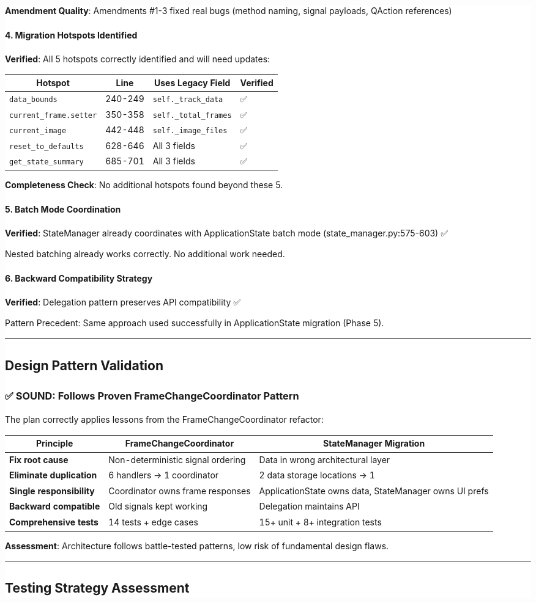 **Amendment Quality**: Amendments #1-3 fixed real bugs (method naming, signal payloads, QAction references)

#### 4. Migration Hotspots Identified
**Verified**: All 5 hotspots correctly identified and will need updates:

| Hotspot | Line | Uses Legacy Field | Verified |
|---------|------|------------------|----------|
| `data_bounds` | 240-249 | `self._track_data` | ✅ |
| `current_frame.setter` | 350-358 | `self._total_frames` | ✅ |
| `current_image` | 442-448 | `self._image_files` | ✅ |
| `reset_to_defaults` | 628-646 | All 3 fields | ✅ |
| `get_state_summary` | 685-701 | All 3 fields | ✅ |

**Completeness Check**: No additional hotspots found beyond these 5.

#### 5. Batch Mode Coordination
**Verified**: StateManager already coordinates with ApplicationState batch mode (state_manager.py:575-603) ✅

Nested batching already works correctly. No additional work needed.

#### 6. Backward Compatibility Strategy
**Verified**: Delegation pattern preserves API compatibility ✅

Pattern Precedent: Same approach used successfully in ApplicationState migration (Phase 5).

---

## Design Pattern Validation

### ✅ SOUND: Follows Proven FrameChangeCoordinator Pattern

The plan correctly applies lessons from the FrameChangeCoordinator refactor:

| Principle | FrameChangeCoordinator | StateManager Migration |
|-----------|----------------------|----------------------|
| **Fix root cause** | Non-deterministic signal ordering | Data in wrong architectural layer |
| **Eliminate duplication** | 6 handlers → 1 coordinator | 2 data storage locations → 1 |
| **Single responsibility** | Coordinator owns frame responses | ApplicationState owns data, StateManager owns UI prefs |
| **Backward compatible** | Old signals kept working | Delegation maintains API |
| **Comprehensive tests** | 14 tests + edge cases | 15+ unit + 8+ integration tests |

**Assessment**: Architecture follows battle-tested patterns, low risk of fundamental design flaws.

---

## Testing Strategy Assessment
